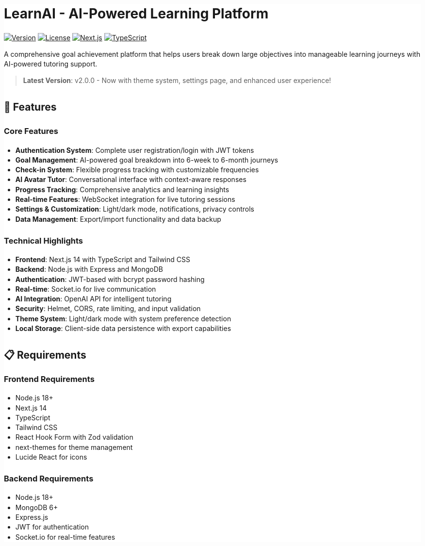 # LearnAI - AI-Powered Learning Platform

[![Version](https://img.shields.io/badge/version-2.0.0-blue.svg)](https://github.com/your-repo/learnai)
[![License](https://img.shields.io/badge/license-MIT-green.svg)](LICENSE)
[![Next.js](https://img.shields.io/badge/Next.js-14-black.svg)](https://nextjs.org/)
[![TypeScript](https://img.shields.io/badge/TypeScript-5.0-blue.svg)](https://www.typescriptlang.org/)

A comprehensive goal achievement platform that helps users break down large objectives into manageable learning journeys with AI-powered tutoring support.

> **Latest Version**: v2.0.0 - Now with theme system, settings page, and enhanced user experience!

## 🚀 Features

### Core Features
- **Authentication System**: Complete user registration/login with JWT tokens
- **Goal Management**: AI-powered goal breakdown into 6-week to 6-month journeys
- **Check-in System**: Flexible progress tracking with customizable frequencies
- **AI Avatar Tutor**: Conversational interface with context-aware responses
- **Progress Tracking**: Comprehensive analytics and learning insights
- **Real-time Features**: WebSocket integration for live tutoring sessions
- **Settings & Customization**: Light/dark mode, notifications, privacy controls
- **Data Management**: Export/import functionality and data backup

### Technical Highlights
- **Frontend**: Next.js 14 with TypeScript and Tailwind CSS
- **Backend**: Node.js with Express and MongoDB
- **Authentication**: JWT-based with bcrypt password hashing
- **Real-time**: Socket.io for live communication
- **AI Integration**: OpenAI API for intelligent tutoring
- **Security**: Helmet, CORS, rate limiting, and input validation
- **Theme System**: Light/dark mode with system preference detection
- **Local Storage**: Client-side data persistence with export capabilities

## 📋 Requirements

### Frontend Requirements
- Node.js 18+ 
- Next.js 14
- TypeScript
- Tailwind CSS
- React Hook Form with Zod validation
- next-themes for theme management
- Lucide React for icons

### Backend Requirements
- Node.js 18+
- MongoDB 6+
- Express.js
- JWT for authentication
- Socket.io for real-time features
